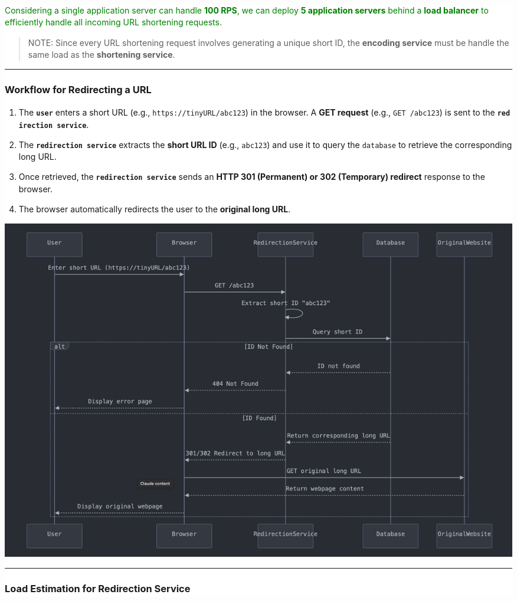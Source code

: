 <span style="color : green">Considering a single application server can handle <strong>100 RPS</strong>, we can deploy <strong>5 application servers</strong> behind a <strong>load balancer</strong> to efficiently handle all incoming URL shortening requests.</span>

> NOTE: Since every URL shortening request involves generating a unique short ID, the **encoding service** must be handle the same load as the **shortening service**.

---
### Workflow for Redirecting a URL

1. The **`user`** enters a short URL (e.g., `https://tinyURL/abc123`) in the browser. A **GET request** (e.g., `GET /abc123`) is sent to the **`redirection service`**.

2. The **`redirection service`** extracts the **short URL ID** (e.g., `abc123`) and use it to query the `database` to retrieve the corresponding long URL.

3. Once retrieved, the **`redirection service`** sends an **HTTP 301 (Permanent) or 302 (Temporary) redirect** response to the browser.

4. The browser automatically redirects the user to the **original long URL**.

![redirection-service-workflow](redirection-service-workflow.png)

---
### Load Estimation for Redirection Service

